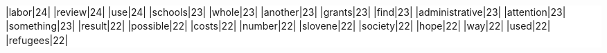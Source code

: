 |labor|24|
|review|24|
|use|24|
|schools|23|
|whole|23|
|another|23|
|grants|23|
|find|23|
|administrative|23|
|attention|23|
|something|23|
|result|22|
|possible|22|
|costs|22|
|number|22|
|slovene|22|
|society|22|
|hope|22|
|way|22|
|used|22|
|refugees|22|
